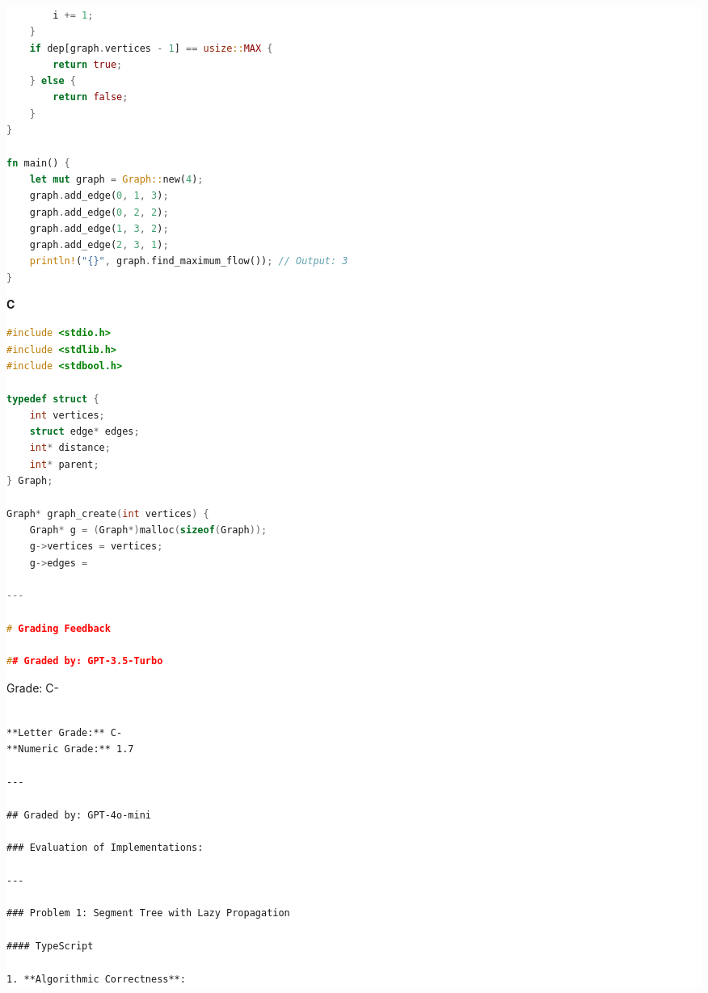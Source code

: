```rust
        i += 1;
    }
    if dep[graph.vertices - 1] == usize::MAX {
        return true;
    } else {
        return false;
    }
}

fn main() {
    let mut graph = Graph::new(4);
    graph.add_edge(0, 1, 3);
    graph.add_edge(0, 2, 2);
    graph.add_edge(1, 3, 2);
    graph.add_edge(2, 3, 1);
    println!("{}", graph.find_maximum_flow()); // Output: 3
}
```
**C**
```c
#include <stdio.h>
#include <stdlib.h>
#include <stdbool.h>

typedef struct {
    int vertices;
    struct edge* edges;
    int* distance;
    int* parent;
} Graph;

Graph* graph_create(int vertices) {
    Graph* g = (Graph*)malloc(sizeof(Graph));
    g->vertices = vertices;
    g->edges =

---

# Grading Feedback

## Graded by: GPT-3.5-Turbo

```
Grade: C-
```

**Letter Grade:** C-
**Numeric Grade:** 1.7

---

## Graded by: GPT-4o-mini

### Evaluation of Implementations:

---

### Problem 1: Segment Tree with Lazy Propagation

#### TypeScript

1. **Algorithmic Correctness**: 
```